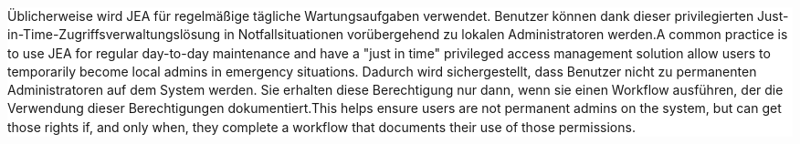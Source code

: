 <span data-ttu-id="53a7f-198">Üblicherweise wird JEA für regelmäßige tägliche Wartungsaufgaben verwendet. Benutzer können dank dieser privilegierten Just-in-Time-Zugriffsverwaltungslösung in Notfallsituationen vorübergehend zu lokalen Administratoren werden.</span><span class="sxs-lookup"><span data-stu-id="53a7f-198">A common practice is to use JEA for regular day-to-day maintenance and have a "just in time" privileged access management solution allow users to temporarily become local admins in emergency situations.</span></span>
<span data-ttu-id="53a7f-199">Dadurch wird sichergestellt, dass Benutzer nicht zu permanenten Administratoren auf dem System werden. Sie erhalten diese Berechtigung nur dann, wenn sie einen Workflow ausführen, der die Verwendung dieser Berechtigungen dokumentiert.</span><span class="sxs-lookup"><span data-stu-id="53a7f-199">This helps ensure users are not permanent admins on the system, but can get those rights if, and only when, they complete a workflow that documents their use of those permissions.</span></span>

